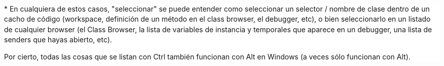 \* En cualquiera de estos casos, "seleccionar" se puede entender como seleccionar un selector / nombre de clase dentro de un cacho de código (workspace, definición de un método en el class browser, el debugger, etc), o bien seleccionarlo en un listado de cualquier browser (el Class Browser, la lista de variables de instancia y temporales que aparece en un debugger, una lista de senders que hayas abierto, etc).

Por cierto, todas las cosas que se listan con Ctrl también funcionan con Alt en Windows (a veces sólo funcionan con Alt).

